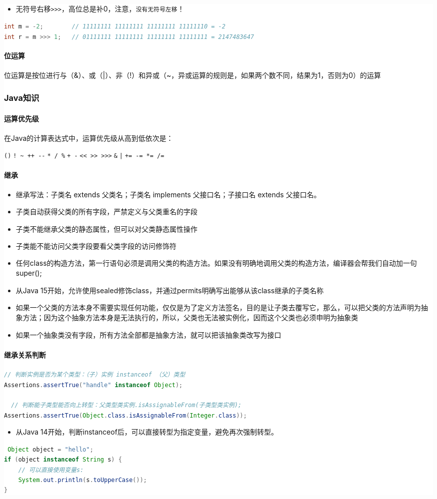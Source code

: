 - 无符号右移`>>>`，高位总是补0，注意，`没有无符号左移`！

```java
int m = -2;        // 11111111 11111111 11111111 11111110 = -2
int r = m >>> 1;   // 01111111 11111111 11111111 11111111 = 2147483647
```

#### 位运算

位运算是按位进行与（&）、或（|）、非（!）和异或（~，异或运算的规则是，如果两个数不同，结果为1，否则为0）的运算

### Java知识

#### 运算优先级

在Java的计算表达式中，运算优先级从高到低依次是：

`()`
`! ~ ++ --`
`* / %`
`+ -`
`<< >> >>>`
`&`
`|`
`+= -= *= /=`

#### 继承

- 继承写法：子类名 extends 父类名；子类名 implements 父接口名；子接口名 extends 父接口名。

- 子类自动获得父类的所有字段，严禁定义与父类重名的字段

- 子类不能继承父类的静态属性，但可以对父类静态属性操作

- 子类能不能访问父类字段要看父类字段的访问修饰符

- 任何class的构造方法，第一行语句必须是调用父类的构造方法。如果没有明确地调用父类的构造方法，编译器会帮我们自动加一句super();

- 从Java 15开始，允许使用sealed修饰class，并通过permits明确写出能够从该class继承的子类名称

- 如果一个父类的方法本身不需要实现任何功能，仅仅是为了定义方法签名，目的是让子类去覆写它，那么，可以把父类的方法声明为抽象方法；因为这个抽象方法本身是无法执行的，所以，父类也无法被实例化，因而这个父类也必须申明为抽象类

- 如果一个抽象类没有字段，所有方法全部都是抽象方法，就可以把该抽象类改写为接口

#### 继承关系判断

```java
// 判断实例是否为某个类型：（子）实例 instanceof （父）类型
Assertions.assertTrue("handle" instanceof Object);

  // 判断能子类型能否向上转型：父类型类实例.isAssignableFrom(子类型类实例);
Assertions.assertTrue(Object.class.isAssignableFrom(Integer.class));
```

- 从Java 14开始，判断instanceof后，可以直接转型为指定变量，避免再次强制转型。

```java
 Object object = "hello";
if (object instanceof String s) {
    // 可以直接使用变量s:
    System.out.println(s.toUpperCase());
}
```
